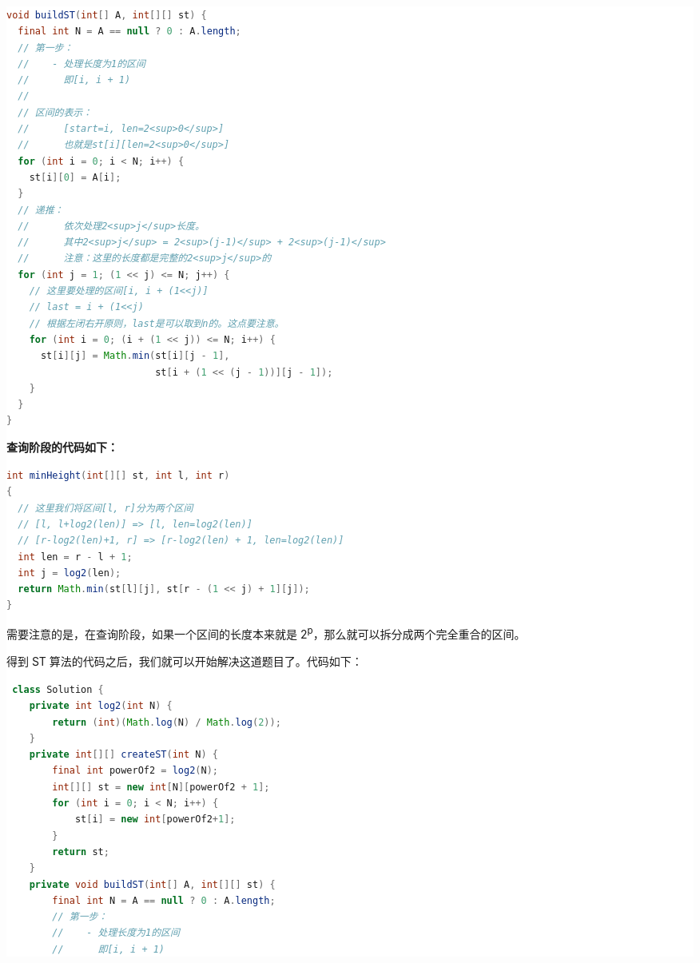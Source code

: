 ```java
void buildST(int[] A, int[][] st) {
  final int N = A == null ? 0 : A.length;
  // 第一步：
  //    - 处理长度为1的区间
  //      即[i, i + 1)
  //
  // 区间的表示：
  //      [start=i, len=2<sup>0</sup>]
  //      也就是st[i][len=2<sup>0</sup>]
  for (int i = 0; i < N; i++) {
    st[i][0] = A[i];
  }
  // 递推：
  //      依次处理2<sup>j</sup>长度。
  //      其中2<sup>j</sup> = 2<sup>(j-1)</sup> + 2<sup>(j-1)</sup>
  //      注意：这里的长度都是完整的2<sup>j</sup>的
  for (int j = 1; (1 << j) <= N; j++) {
    // 这里要处理的区间[i, i + (1<<j)]
    // last = i + (1<<j)
    // 根据左闭右开原则，last是可以取到n的。这点要注意。
    for (int i = 0; (i + (1 << j)) <= N; i++) {
      st[i][j] = Math.min(st[i][j - 1], 
                          st[i + (1 << (j - 1))][j - 1]);
    }
  }
}

```

**查询阶段的代码如下：**

```java
int minHeight(int[][] st, int l, int r)
{
  // 这里我们将区间[l, r]分为两个区间
  // [l, l+log2(len)] => [l, len=log2(len)]
  // [r-log2(len)+1, r] => [r-log2(len) + 1, len=log2(len)]
  int len = r - l + 1;
  int j = log2(len);
  return Math.min(st[l][j], st[r - (1 << j) + 1][j]);
}

```

需要注意的是，在查询阶段，如果一个区间的长度本来就是 2<sup>p</sup>，那么就可以拆分成两个完全重合的区间。

得到 ST 算法的代码之后，我们就可以开始解决这道题目了。代码如下：

```java
 class Solution {
    private int log2(int N) {
        return (int)(Math.log(N) / Math.log(2));
    }
    private int[][] createST(int N) {
        final int powerOf2 = log2(N);
        int[][] st = new int[N][powerOf2 + 1];
        for (int i = 0; i < N; i++) {
            st[i] = new int[powerOf2+1];
        }
        return st;
    }
    private void buildST(int[] A, int[][] st) {
        final int N = A == null ? 0 : A.length;
        // 第一步：
        //    - 处理长度为1的区间
        //      即[i, i + 1)
```